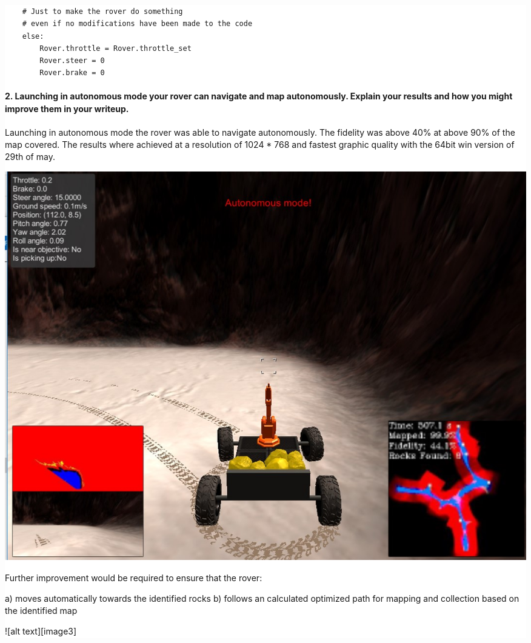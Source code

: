 ```
    # Just to make the rover do something 
    # even if no modifications have been made to the code
    else:
        Rover.throttle = Rover.throttle_set
        Rover.steer = 0
        Rover.brake = 0

```
#### 2. Launching in autonomous mode your rover can navigate and map autonomously.  Explain your results and how you might improve them in your writeup.  

Launching in autonomous mode the rover was able to navigate autonomously. The fidelity was above 40% at above 90% of the map covered. The results where achieved at a resolution of 1024 * 768 and fastest graphic quality with the 64bit win version of 29th of may.

![](pictures/result.jpg)

Further improvement would be required to ensure that the rover:

a) moves automatically towards the identified rocks
b) follows an calculated optimized path for mapping and collection based on the identified map


![alt text][image3]





